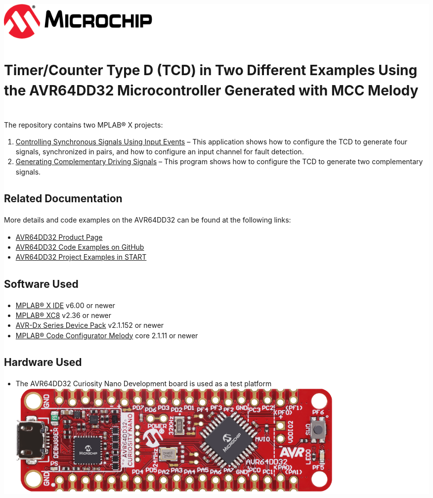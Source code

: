 

<a href="https://www.microchip.com" rel="nofollow"><img src="images/microchip.png" alt="MCHP" width="300"/></a>

# Timer/Counter Type D (TCD) in Two Different Examples Using the AVR64DD32 Microcontroller Generated with MCC Melody

<br>The repository contains two MPLAB® X projects:
1.  [Controlling Synchronous Signals Using Input Events](#1-controlling-synchronous-signals-using-input-events) – This application shows how to configure the TCD to generate four signals, synchronized in pairs, and how to configure an input channel for fault detection.
2.  [Generating Complementary Driving Signals](#2-generating-complementary-driving-signals) – This program shows how to configure the TCD to generate two complementary signals.

## Related Documentation

More details and code examples on the AVR64DD32 can be found at the following links:

- [AVR64DD32 Product Page](https://www.microchip.com/wwwproducts/en/AVR64DD32)
- [AVR64DD32 Code Examples on GitHub](https://github.com/microchip-pic-avr-examples?q=AVR64DD32)
- [AVR64DD32 Project Examples in START](https://start.atmel.com/#examples/AVR64DD32CuriosityNano)

## Software Used

- [MPLAB® X IDE](http://www.microchip.com/mplab/mplab-x-ide) v6.00 or newer
- [MPLAB® XC8](http://www.microchip.com/mplab/compilers) v2.36 or newer
- [AVR-Dx Series Device Pack](https://packs.download.microchip.com/) v2.1.152 or newer
- [MPLAB® Code Configurator Melody](https://www.microchip.com/en-us/tools-resources/configure/mplab-code-configurator/melody) core 2.1.11 or newer

## Hardware Used

- The AVR64DD32 Curiosity Nano Development board is used as a test platform
  <br><img src="images/AVR64DD32.PNG" width="640">
